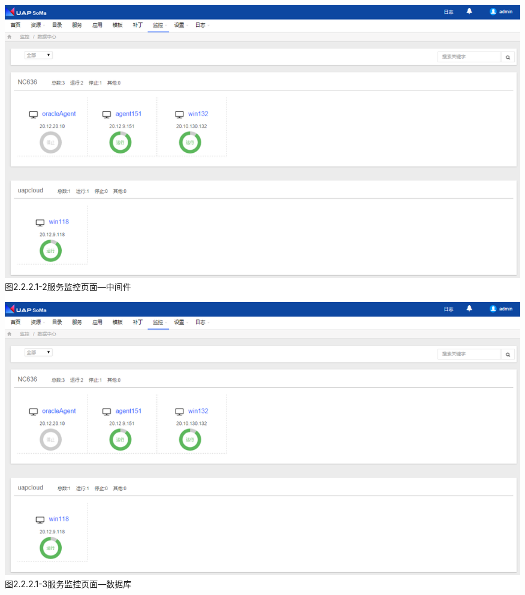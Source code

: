 ![C:\Users\Administrator\Desktop\操作手册\截图dir\服务中间件.png](assets/cusersadministratordesktopcao_zuo_shou_ce.png)图2.2.2.1-2服务监控页面—中间件

![C:\Users\Administrator\Desktop\操作手册\截图dir\服务-数据.png](assets/cusersadministratordesktopcao_zuo_shou_ce.png)图2.2.2.1-3服务监控页面—数据库
